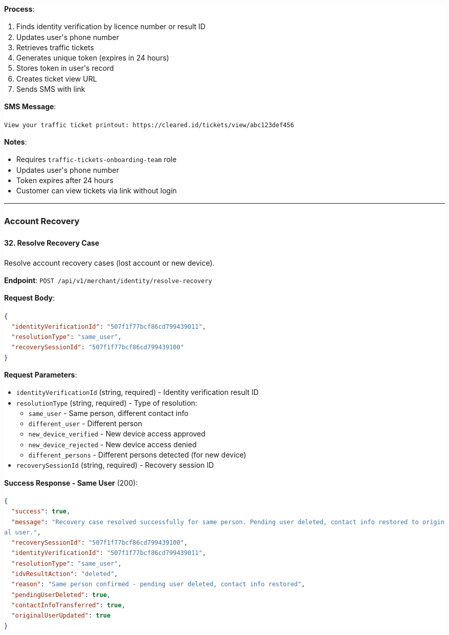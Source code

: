 **Process**:
1. Finds identity verification by licence number or result ID
2. Updates user's phone number
3. Retrieves traffic tickets
4. Generates unique token (expires in 24 hours)
5. Stores token in user's record
6. Creates ticket view URL
7. Sends SMS with link

**SMS Message**:
```
View your traffic ticket printout: https://cleared.id/tickets/view/abc123def456
```

**Notes**:
- Requires `traffic-tickets-onboarding-team` role
- Updates user's phone number
- Token expires after 24 hours
- Customer can view tickets via link without login

---

### Account Recovery

#### 32. Resolve Recovery Case

Resolve account recovery cases (lost account or new device).

**Endpoint**: `POST /api/v1/merchant/identity/resolve-recovery`

**Request Body**:
```json
{
  "identityVerificationId": "507f1f77bcf86cd799439011",
  "resolutionType": "same_user",
  "recoverySessionId": "507f1f77bcf86cd799439100"
}
```

**Request Parameters**:
- `identityVerificationId` (string, required) - Identity verification result ID
- `resolutionType` (string, required) - Type of resolution:
  - `same_user` - Same person, different contact info
  - `different_user` - Different person
  - `new_device_verified` - New device access approved
  - `new_device_rejected` - New device access denied
  - `different_persons` - Different persons detected (for new device)
- `recoverySessionId` (string, required) - Recovery session ID

**Success Response - Same User** (200):
```json
{
  "success": true,
  "message": "Recovery case resolved successfully for same person. Pending user deleted, contact info restored to original user.",
  "recoverySessionId": "507f1f77bcf86cd799439100",
  "identityVerificationId": "507f1f77bcf86cd799439011",
  "resolutionType": "same_user",
  "idvResultAction": "deleted",
  "reason": "Same person confirmed - pending user deleted, contact info restored",
  "pendingUserDeleted": true,
  "contactInfoTransferred": true,
  "originalUserUpdated": true
}
```
